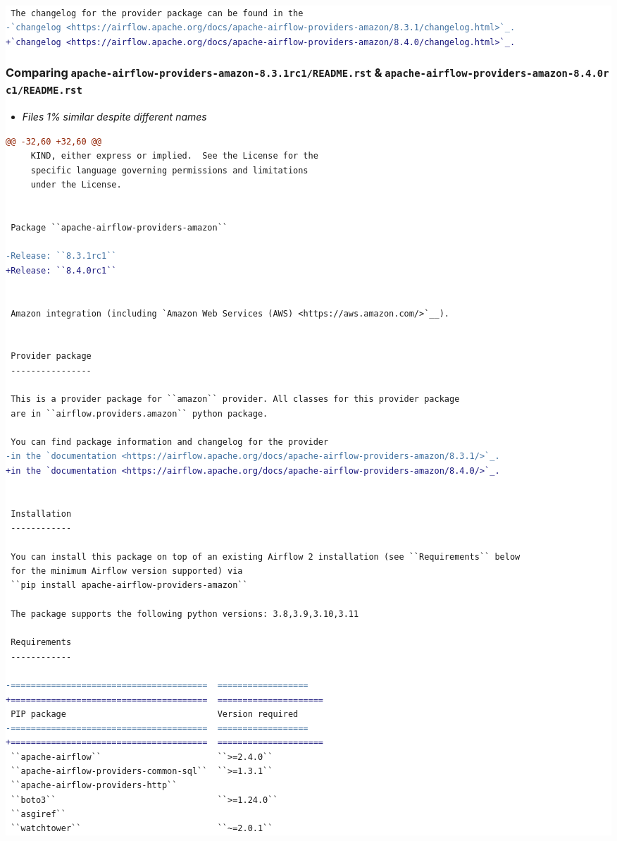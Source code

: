 ```diff
 The changelog for the provider package can be found in the
-`changelog <https://airflow.apache.org/docs/apache-airflow-providers-amazon/8.3.1/changelog.html>`_.
+`changelog <https://airflow.apache.org/docs/apache-airflow-providers-amazon/8.4.0/changelog.html>`_.
```

### Comparing `apache-airflow-providers-amazon-8.3.1rc1/README.rst` & `apache-airflow-providers-amazon-8.4.0rc1/README.rst`

 * *Files 1% similar despite different names*

```diff
@@ -32,60 +32,60 @@
     KIND, either express or implied.  See the License for the
     specific language governing permissions and limitations
     under the License.
 
 
 Package ``apache-airflow-providers-amazon``
 
-Release: ``8.3.1rc1``
+Release: ``8.4.0rc1``
 
 
 Amazon integration (including `Amazon Web Services (AWS) <https://aws.amazon.com/>`__).
 
 
 Provider package
 ----------------
 
 This is a provider package for ``amazon`` provider. All classes for this provider package
 are in ``airflow.providers.amazon`` python package.
 
 You can find package information and changelog for the provider
-in the `documentation <https://airflow.apache.org/docs/apache-airflow-providers-amazon/8.3.1/>`_.
+in the `documentation <https://airflow.apache.org/docs/apache-airflow-providers-amazon/8.4.0/>`_.
 
 
 Installation
 ------------
 
 You can install this package on top of an existing Airflow 2 installation (see ``Requirements`` below
 for the minimum Airflow version supported) via
 ``pip install apache-airflow-providers-amazon``
 
 The package supports the following python versions: 3.8,3.9,3.10,3.11
 
 Requirements
 ------------
 
-=======================================  ==================
+=======================================  =====================
 PIP package                              Version required
-=======================================  ==================
+=======================================  =====================
 ``apache-airflow``                       ``>=2.4.0``
 ``apache-airflow-providers-common-sql``  ``>=1.3.1``
 ``apache-airflow-providers-http``
 ``boto3``                                ``>=1.24.0``
 ``asgiref``
 ``watchtower``                           ``~=2.0.1``
```